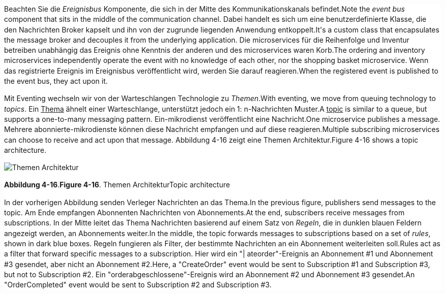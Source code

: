 <span data-ttu-id="6bc87-272">Beachten Sie die *Ereignisbus* Komponente, die sich in der Mitte des Kommunikationskanals befindet.</span><span class="sxs-lookup"><span data-stu-id="6bc87-272">Note the *event bus* component that sits in the middle of the communication channel.</span></span> <span data-ttu-id="6bc87-273">Dabei handelt es sich um eine benutzerdefinierte Klasse, die den Nachrichten Broker kapselt und ihn von der zugrunde liegenden Anwendung entkoppelt.</span><span class="sxs-lookup"><span data-stu-id="6bc87-273">It's a custom class that encapsulates the message broker and decouples it from the underlying application.</span></span> <span data-ttu-id="6bc87-274">Die microservices für die Reihenfolge und Inventur betreiben unabhängig das Ereignis ohne Kenntnis der anderen und des microservices waren Korb.</span><span class="sxs-lookup"><span data-stu-id="6bc87-274">The ordering and inventory microservices independently operate the event with no knowledge of each other, nor the shopping basket microservice.</span></span> <span data-ttu-id="6bc87-275">Wenn das registrierte Ereignis im Ereignisbus veröffentlicht wird, werden Sie darauf reagieren.</span><span class="sxs-lookup"><span data-stu-id="6bc87-275">When the registered event is published to the event bus, they act upon it.</span></span>

<span data-ttu-id="6bc87-276">Mit Eventing wechseln wir von der Warteschlangen Technologie zu *Themen*.</span><span class="sxs-lookup"><span data-stu-id="6bc87-276">With eventing, we move from queuing technology to *topics*.</span></span> <span data-ttu-id="6bc87-277">Ein [Thema](https://docs.microsoft.com/azure/service-bus-messaging/service-bus-dotnet-how-to-use-topics-subscriptions) ähnelt einer Warteschlange, unterstützt jedoch ein 1: n-Nachrichten Muster.</span><span class="sxs-lookup"><span data-stu-id="6bc87-277">A [topic](https://docs.microsoft.com/azure/service-bus-messaging/service-bus-dotnet-how-to-use-topics-subscriptions) is similar to a queue, but supports a one-to-many messaging pattern.</span></span> <span data-ttu-id="6bc87-278">Ein-mikrodienst veröffentlicht eine Nachricht.</span><span class="sxs-lookup"><span data-stu-id="6bc87-278">One microservice publishes a message.</span></span> <span data-ttu-id="6bc87-279">Mehrere abonnierte-mikrodienste können diese Nachricht empfangen und auf diese reagieren.</span><span class="sxs-lookup"><span data-stu-id="6bc87-279">Multiple subscribing microservices can choose to receive and act upon that message.</span></span> <span data-ttu-id="6bc87-280">Abbildung 4-16 zeigt eine Themen Architektur.</span><span class="sxs-lookup"><span data-stu-id="6bc87-280">Figure 4-16 shows a topic architecture.</span></span>

![Themen Architektur](./media/topic-architecture.png)

<span data-ttu-id="6bc87-282">**Abbildung 4-16**.</span><span class="sxs-lookup"><span data-stu-id="6bc87-282">**Figure 4-16**.</span></span> <span data-ttu-id="6bc87-283">Themen Architektur</span><span class="sxs-lookup"><span data-stu-id="6bc87-283">Topic architecture</span></span>

<span data-ttu-id="6bc87-284">In der vorherigen Abbildung senden Verleger Nachrichten an das Thema.</span><span class="sxs-lookup"><span data-stu-id="6bc87-284">In the previous figure, publishers send messages to the topic.</span></span> <span data-ttu-id="6bc87-285">Am Ende empfangen Abonnenten Nachrichten von Abonnements.</span><span class="sxs-lookup"><span data-stu-id="6bc87-285">At the end, subscribers receive messages from subscriptions.</span></span> <span data-ttu-id="6bc87-286">In der Mitte leitet das Thema Nachrichten basierend auf einem Satz von *Regeln*, die in dunklen blauen Feldern angezeigt werden, an Abonnements weiter.</span><span class="sxs-lookup"><span data-stu-id="6bc87-286">In the middle, the topic forwards messages to subscriptions based on a set of *rules*, shown in dark blue boxes.</span></span> <span data-ttu-id="6bc87-287">Regeln fungieren als Filter, der bestimmte Nachrichten an ein Abonnement weiterleiten soll.</span><span class="sxs-lookup"><span data-stu-id="6bc87-287">Rules act as a filter that forward specific messages to a subscription.</span></span> <span data-ttu-id="6bc87-288">Hier wird ein "| ateorder"-Ereignis an Abonnement \#1 und Abonnement \#3 gesendet, aber nicht an Abonnement \#2.</span><span class="sxs-lookup"><span data-stu-id="6bc87-288">Here, a "CreateOrder" event would be sent to Subscription \#1 and Subscription \#3, but not to Subscription \#2.</span></span> <span data-ttu-id="6bc87-289">Ein "orderabgeschlossene"-Ereignis wird an Abonnement \#2 und Abonnement \#3 gesendet.</span><span class="sxs-lookup"><span data-stu-id="6bc87-289">An "OrderCompleted" event would be sent to Subscription \#2 and Subscription \#3.</span></span>

